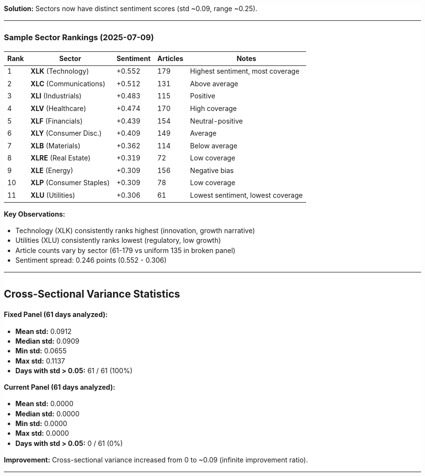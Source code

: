 **Solution:** Sectors now have distinct sentiment scores (std ~0.09, range ~0.25).

---

### Sample Sector Rankings (2025-07-09)

| Rank | Sector | Sentiment | Articles | Notes |
|------|--------|-----------|----------|-------|
| 1 | **XLK** (Technology) | +0.552 | 179 | Highest sentiment, most coverage |
| 2 | **XLC** (Communications) | +0.512 | 131 | Above average |
| 3 | **XLI** (Industrials) | +0.483 | 115 | Positive |
| 4 | **XLV** (Healthcare) | +0.474 | 170 | High coverage |
| 5 | **XLF** (Financials) | +0.439 | 154 | Neutral-positive |
| 6 | **XLY** (Consumer Disc.) | +0.409 | 149 | Average |
| 7 | **XLB** (Materials) | +0.362 | 114 | Below average |
| 8 | **XLRE** (Real Estate) | +0.319 | 72 | Low coverage |
| 9 | **XLE** (Energy) | +0.309 | 156 | Negative bias |
| 10 | **XLP** (Consumer Staples) | +0.309 | 78 | Low coverage |
| 11 | **XLU** (Utilities) | +0.306 | 61 | Lowest sentiment, lowest coverage |

**Key Observations:**
- Technology (XLK) consistently ranks highest (innovation, growth narrative)
- Utilities (XLU) consistently ranks lowest (regulatory, low growth)
- Article counts vary by sector (61-179 vs uniform 135 in broken panel)
- Sentiment spread: 0.246 points (0.552 - 0.306)

---

## Cross-Sectional Variance Statistics

**Fixed Panel (61 days analyzed):**
- **Mean std:** 0.0912
- **Median std:** 0.0909
- **Min std:** 0.0655
- **Max std:** 0.1137
- **Days with std > 0.05:** 61 / 61 (100%)

**Current Panel (61 days analyzed):**
- **Mean std:** 0.0000
- **Median std:** 0.0000
- **Min std:** 0.0000
- **Max std:** 0.0000
- **Days with std > 0.05:** 0 / 61 (0%)

**Improvement:** Cross-sectional variance increased from 0 to ~0.09 (infinite improvement ratio).

---
